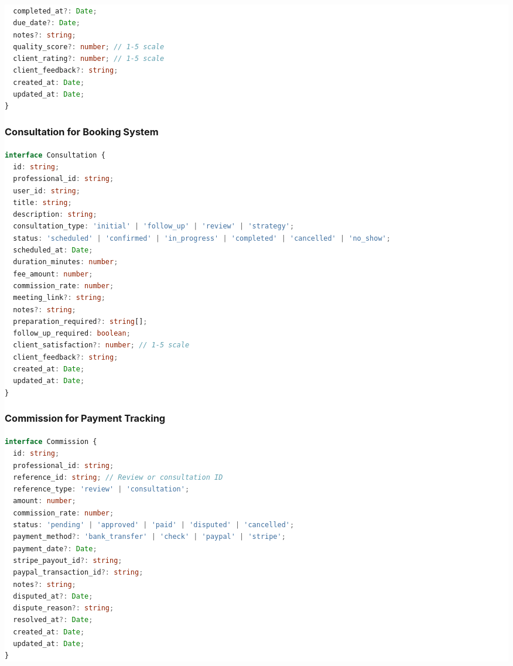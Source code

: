 ```typescript
  completed_at?: Date;
  due_date?: Date;
  notes?: string;
  quality_score?: number; // 1-5 scale
  client_rating?: number; // 1-5 scale
  client_feedback?: string;
  created_at: Date;
  updated_at: Date;
}
```

### Consultation for Booking System

```typescript
interface Consultation {
  id: string;
  professional_id: string;
  user_id: string;
  title: string;
  description: string;
  consultation_type: 'initial' | 'follow_up' | 'review' | 'strategy';
  status: 'scheduled' | 'confirmed' | 'in_progress' | 'completed' | 'cancelled' | 'no_show';
  scheduled_at: Date;
  duration_minutes: number;
  fee_amount: number;
  commission_rate: number;
  meeting_link?: string;
  notes?: string;
  preparation_required?: string[];
  follow_up_required: boolean;
  client_satisfaction?: number; // 1-5 scale
  client_feedback?: string;
  created_at: Date;
  updated_at: Date;
}
```

### Commission for Payment Tracking

```typescript
interface Commission {
  id: string;
  professional_id: string;
  reference_id: string; // Review or consultation ID
  reference_type: 'review' | 'consultation';
  amount: number;
  commission_rate: number;
  status: 'pending' | 'approved' | 'paid' | 'disputed' | 'cancelled';
  payment_method?: 'bank_transfer' | 'check' | 'paypal' | 'stripe';
  payment_date?: Date;
  stripe_payout_id?: string;
  paypal_transaction_id?: string;
  notes?: string;
  disputed_at?: Date;
  dispute_reason?: string;
  resolved_at?: Date;
  created_at: Date;
  updated_at: Date;
}
```
